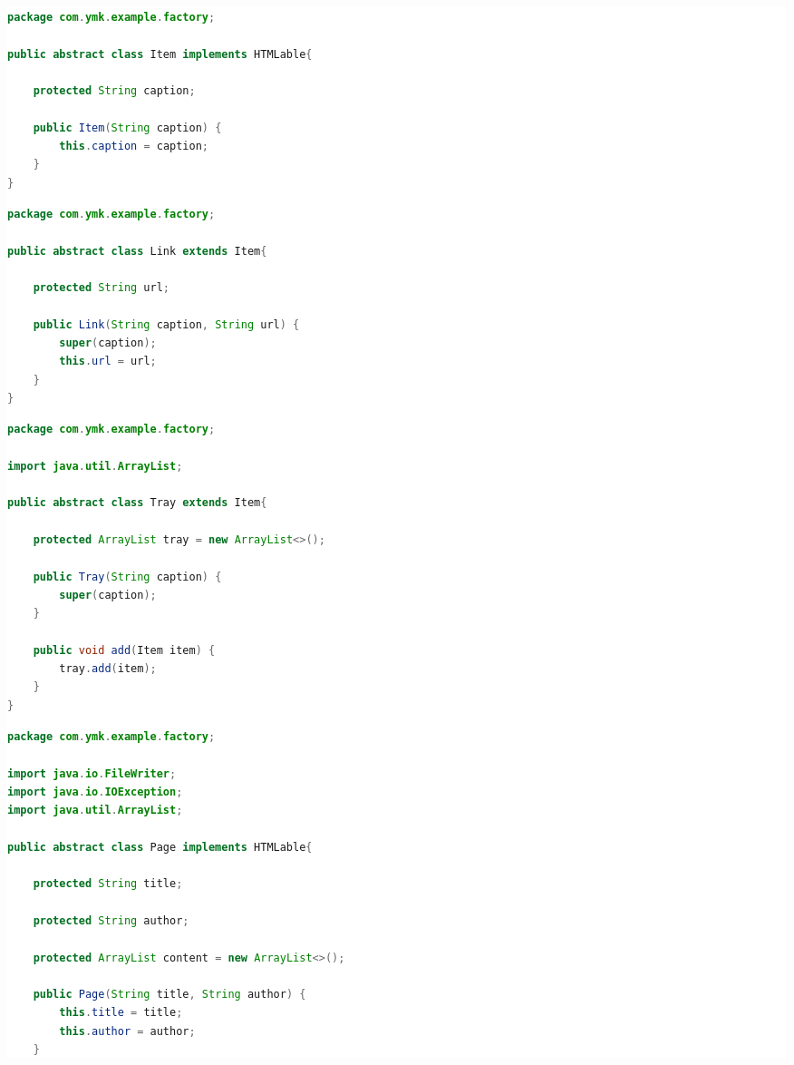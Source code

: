 ```java
package com.ymk.example.factory;

public abstract class Item implements HTMLable{

    protected String caption;

    public Item(String caption) {
        this.caption = caption;
    }
}
```

```java
package com.ymk.example.factory;

public abstract class Link extends Item{

    protected String url;

    public Link(String caption, String url) {
        super(caption);
        this.url = url;
    }
}
```

```java
package com.ymk.example.factory;

import java.util.ArrayList;

public abstract class Tray extends Item{

    protected ArrayList tray = new ArrayList<>();

    public Tray(String caption) {
        super(caption);
    }

    public void add(Item item) {
        tray.add(item);
    }
}
```

```java
package com.ymk.example.factory;

import java.io.FileWriter;
import java.io.IOException;
import java.util.ArrayList;

public abstract class Page implements HTMLable{

    protected String title;

    protected String author;

    protected ArrayList content = new ArrayList<>();

    public Page(String title, String author) {
        this.title = title;
        this.author = author;
    }

```